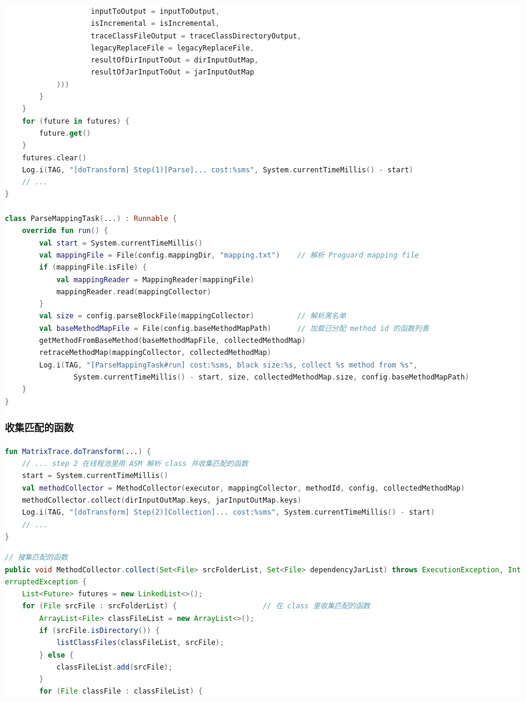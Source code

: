 ```kotlin
                    inputToOutput = inputToOutput,
                    isIncremental = isIncremental,
                    traceClassFileOutput = traceClassDirectoryOutput,
                    legacyReplaceFile = legacyReplaceFile,
                    resultOfDirInputToOut = dirInputOutMap,
                    resultOfJarInputToOut = jarInputOutMap
            )))
        }
    }
    for (future in futures) {
        future.get()
    }
    futures.clear()
    Log.i(TAG, "[doTransform] Step(1)[Parse]... cost:%sms", System.currentTimeMillis() - start)
    // ...
}

class ParseMappingTask(...) : Runnable {
    override fun run() {
        val start = System.currentTimeMillis()
        val mappingFile = File(config.mappingDir, "mapping.txt")    // 解析 Proguard mapping file
        if (mappingFile.isFile) {
            val mappingReader = MappingReader(mappingFile)
            mappingReader.read(mappingCollector)
        }
        val size = config.parseBlockFile(mappingCollector)          // 解析黑名单
        val baseMethodMapFile = File(config.baseMethodMapPath)      // 加载已分配 method id 的函数列表
        getMethodFromBaseMethod(baseMethodMapFile, collectedMethodMap)
        retraceMethodMap(mappingCollector, collectedMethodMap)
        Log.i(TAG, "[ParseMappingTask#run] cost:%sms, black size:%s, collect %s method from %s",
                System.currentTimeMillis() - start, size, collectedMethodMap.size, config.baseMethodMapPath)
    }
}
```

### 收集匹配的函数

```kotlin
fun MatrixTrace.doTransform(...) {
    // ... step 2 在线程池里用 ASM 解析 class 并收集匹配的函数
    start = System.currentTimeMillis()
    val methodCollector = MethodCollector(executor, mappingCollector, methodId, config, collectedMethodMap)
    methodCollector.collect(dirInputOutMap.keys, jarInputOutMap.keys)
    Log.i(TAG, "[doTransform] Step(2)[Collection]... cost:%sms", System.currentTimeMillis() - start)
    // ...
}
```

```java
// 搜集匹配的函数
public void MethodCollector.collect(Set<File> srcFolderList, Set<File> dependencyJarList) throws ExecutionException, InterruptedException {
    List<Future> futures = new LinkedList<>();
    for (File srcFile : srcFolderList) {                    // 在 class 里收集匹配的函数
        ArrayList<File> classFileList = new ArrayList<>();
        if (srcFile.isDirectory()) {
            listClassFiles(classFileList, srcFile);
        } else {
            classFileList.add(srcFile);
        }
        for (File classFile : classFileList) {
```